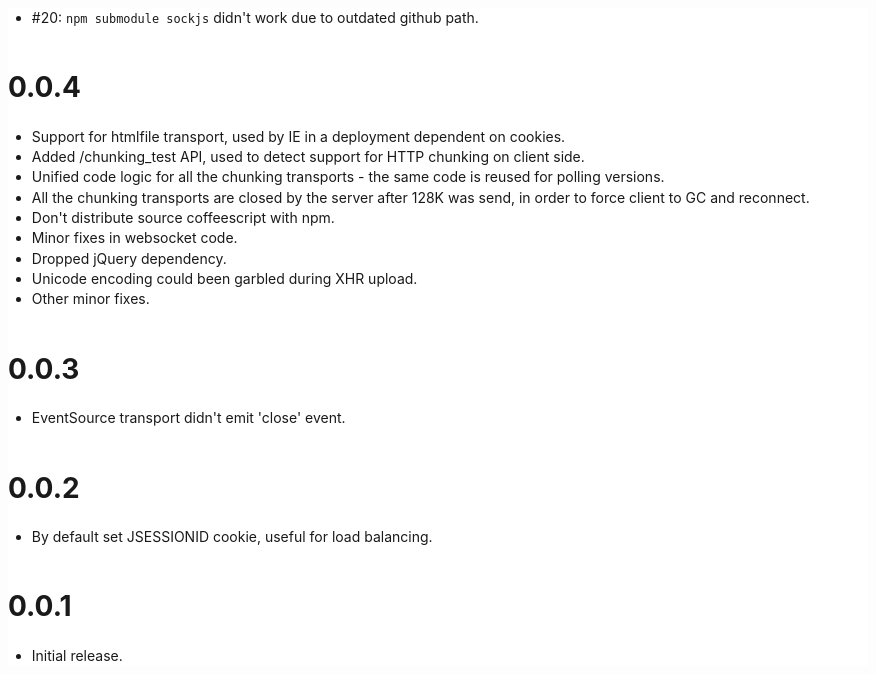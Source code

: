  * #20: `npm submodule sockjs` didn't work due to outdated github
   path.


0.0.4
=====

 * Support for htmlfile transport, used by IE in a deployment
   dependent on cookies.
 * Added /chunking_test API, used to detect support for HTTP chunking
   on client side.
 * Unified code logic for all the chunking transports - the same code
   is reused for polling versions.
 * All the chunking transports are closed by the server after 128K was
   send, in order to force client to GC and reconnect.
 * Don't distribute source coffeescript with npm.
 * Minor fixes in websocket code.
 * Dropped jQuery dependency.
 * Unicode encoding could been garbled during XHR upload.
 * Other minor fixes.


0.0.3
======

 * EventSource transport didn't emit 'close' event.


0.0.2
=====

 * By default set JSESSIONID cookie, useful for load balancing.


0.0.1
=====

 * Initial release.
